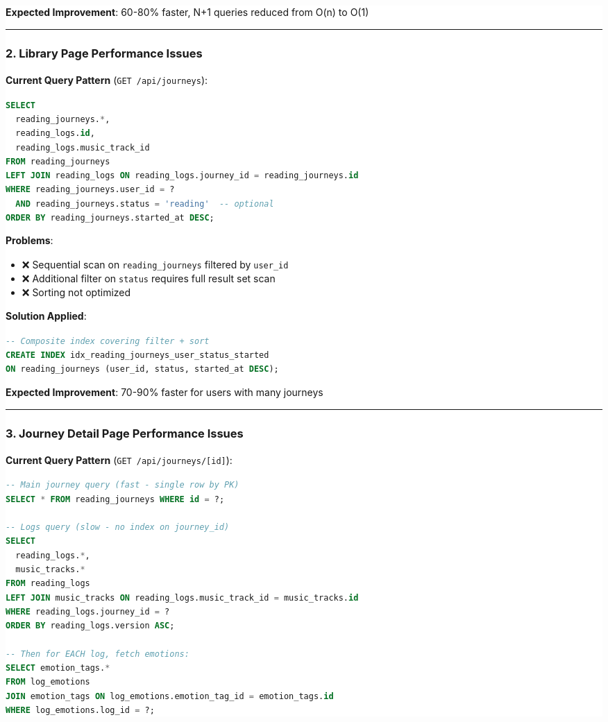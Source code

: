 **Expected Improvement**: 60-80% faster, N+1 queries reduced from O(n) to O(1)

---

### 2. Library Page Performance Issues

**Current Query Pattern** (`GET /api/journeys`):
```sql
SELECT
  reading_journeys.*,
  reading_logs.id,
  reading_logs.music_track_id
FROM reading_journeys
LEFT JOIN reading_logs ON reading_logs.journey_id = reading_journeys.id
WHERE reading_journeys.user_id = ?
  AND reading_journeys.status = 'reading'  -- optional
ORDER BY reading_journeys.started_at DESC;
```

**Problems**:
- ❌ Sequential scan on `reading_journeys` filtered by `user_id`
- ❌ Additional filter on `status` requires full result set scan
- ❌ Sorting not optimized

**Solution Applied**:
```sql
-- Composite index covering filter + sort
CREATE INDEX idx_reading_journeys_user_status_started
ON reading_journeys (user_id, status, started_at DESC);
```

**Expected Improvement**: 70-90% faster for users with many journeys

---

### 3. Journey Detail Page Performance Issues

**Current Query Pattern** (`GET /api/journeys/[id]`):
```sql
-- Main journey query (fast - single row by PK)
SELECT * FROM reading_journeys WHERE id = ?;

-- Logs query (slow - no index on journey_id)
SELECT
  reading_logs.*,
  music_tracks.*
FROM reading_logs
LEFT JOIN music_tracks ON reading_logs.music_track_id = music_tracks.id
WHERE reading_logs.journey_id = ?
ORDER BY reading_logs.version ASC;

-- Then for EACH log, fetch emotions:
SELECT emotion_tags.*
FROM log_emotions
JOIN emotion_tags ON log_emotions.emotion_tag_id = emotion_tags.id
WHERE log_emotions.log_id = ?;
```
